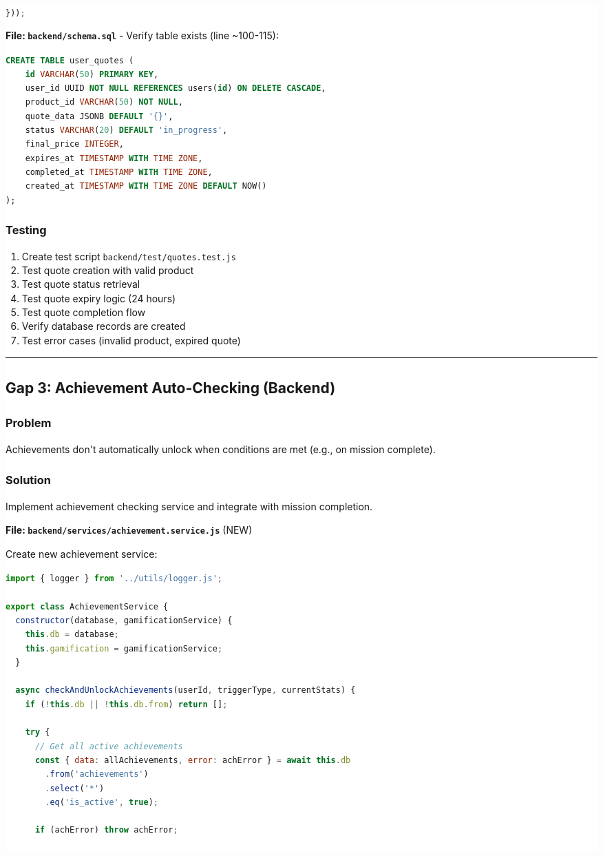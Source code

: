 ```javascript
}));
```

**File: `backend/schema.sql`** - Verify table exists (line ~100-115):

```sql
CREATE TABLE user_quotes (
    id VARCHAR(50) PRIMARY KEY,
    user_id UUID NOT NULL REFERENCES users(id) ON DELETE CASCADE,
    product_id VARCHAR(50) NOT NULL,
    quote_data JSONB DEFAULT '{}',
    status VARCHAR(20) DEFAULT 'in_progress',
    final_price INTEGER,
    expires_at TIMESTAMP WITH TIME ZONE,
    completed_at TIMESTAMP WITH TIME ZONE,
    created_at TIMESTAMP WITH TIME ZONE DEFAULT NOW()
);
```

### Testing

1. Create test script `backend/test/quotes.test.js`
2. Test quote creation with valid product
3. Test quote status retrieval
4. Test quote expiry logic (24 hours)
5. Test quote completion flow
6. Verify database records are created
7. Test error cases (invalid product, expired quote)

---

## Gap 3: Achievement Auto-Checking (Backend)

### Problem

Achievements don't automatically unlock when conditions are met (e.g., on mission complete).

### Solution

Implement achievement checking service and integrate with mission completion.

**File: `backend/services/achievement.service.js`** (NEW)

Create new achievement service:

```javascript
import { logger } from '../utils/logger.js';

export class AchievementService {
  constructor(database, gamificationService) {
    this.db = database;
    this.gamification = gamificationService;
  }

  async checkAndUnlockAchievements(userId, triggerType, currentStats) {
    if (!this.db || !this.db.from) return [];
    
    try {
      // Get all active achievements
      const { data: allAchievements, error: achError } = await this.db
        .from('achievements')
        .select('*')
        .eq('is_active', true);
      
      if (achError) throw achError;
      
```